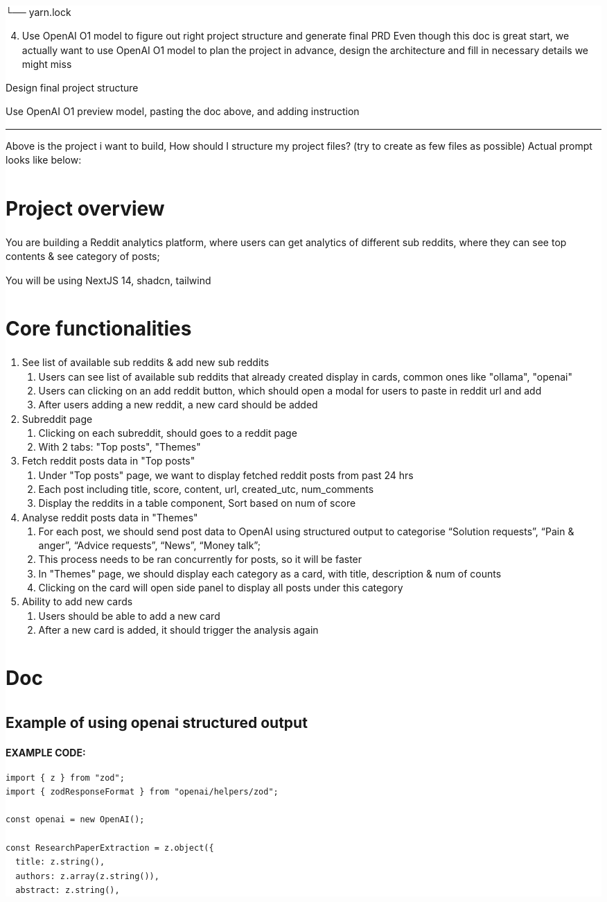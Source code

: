 └── yarn.lock


4. Use OpenAI O1 model to figure out right project structure and generate final PRD
Even though this doc is great start, we actually want to use OpenAI O1 model to plan the project in advance, design the architecture and fill in necessary details we might miss

Design final project structure

Use OpenAI O1 preview model, pasting the doc above, and adding instruction

----
Above is the project i want to build, 
How should I structure my project files? 
(try to create as few files as possible)
Actual prompt looks like below:

# Project overview
You are building a Reddit analytics platform, where users can get analytics of different sub reddits, where they can see top contents & see category of posts;

You will be using NextJS 14, shadcn, tailwind


# Core functionalities
1. See list of available sub reddits & add new sub reddits
   1. Users can see list of available sub reddits that already created display in cards, common ones like "ollama", "openai"
   2. Users can clicking on an add reddit button, which should open a modal for users to paste in reddit url and add
   3. After users adding a new reddit, a new card should be added
2. Subreddit page
   1. Clicking on each subreddit, should goes to a reddit page
   2. With 2 tabs: "Top posts", "Themes"
3. Fetch reddit posts data in "Top posts"
    1. Under "Top posts" page, we want to display fetched reddit posts from past 24 hrs
    2. Each post including title, score, content, url, created_utc, num_comments
    3. Display the reddits in a table component, Sort based on num of score
4. Analyse reddit posts data in "Themes"
    1. For each post, we should send post data to OpenAI using structured output to categorise “Solution requests”, “Pain & anger”, “Advice requests”, “News”, “Money talk”; 
    2. This process needs to be ran concurrently for posts, so it will be faster 
    3. In "Themes" page, we should display each category as a card, with title, description & num of counts
    4. Clicking on the card will open side panel to display all posts under this category
5. Ability to add new cards
    1. Users should be able to add a new card
    2. After a new card is added, it should trigger the analysis again

# Doc
## Example of using openai structured output
**EXAMPLE CODE:**
```import OpenAI from "openai";
import { z } from "zod";
import { zodResponseFormat } from "openai/helpers/zod";

const openai = new OpenAI();

const ResearchPaperExtraction = z.object({
  title: z.string(),
  authors: z.array(z.string()),
  abstract: z.string(),
```
